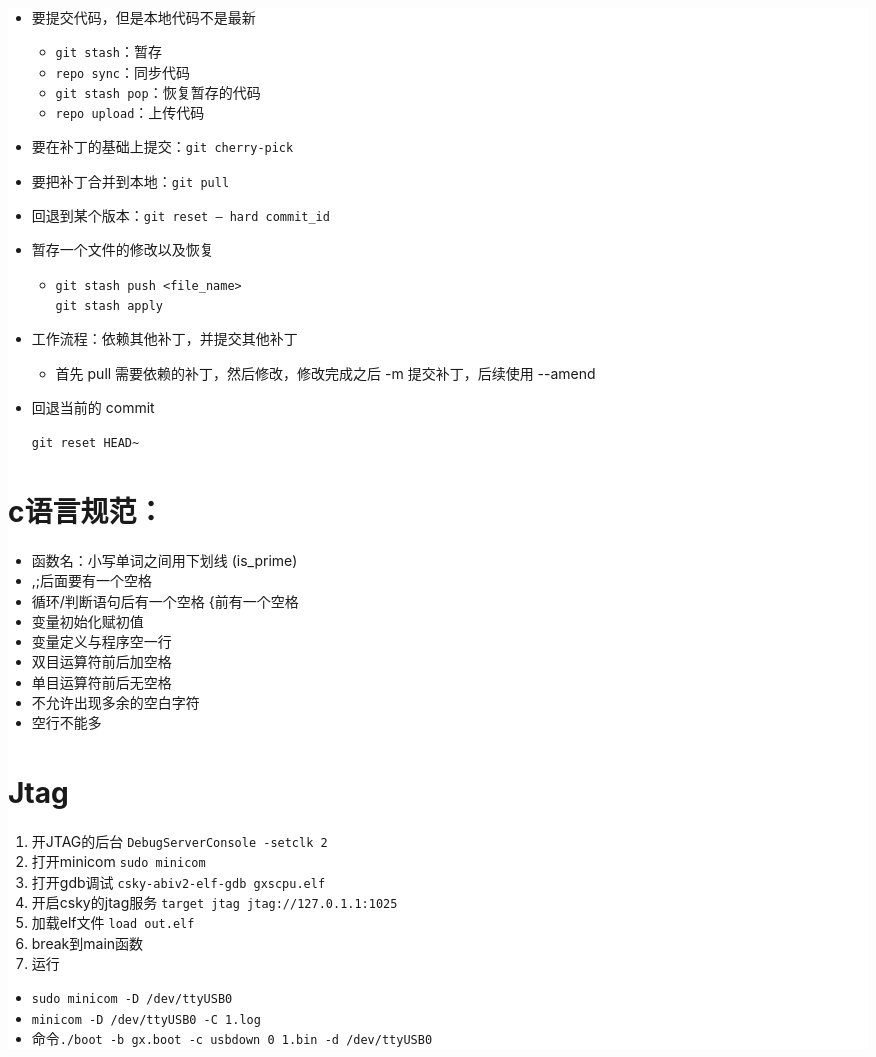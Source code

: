 - 要提交代码，但是本地代码不是最新
  - `git stash`：暂存
  - `repo sync`：同步代码
  - `git stash pop`：恢复暂存的代码
  - `repo upload`：上传代码
  
- 要在补丁的基础上提交：`git cherry-pick`

- 要把补丁合并到本地：`git pull`

- 回退到某个版本：`git reset — hard commit_id`

- 暂存一个文件的修改以及恢复

  - ```shell
    git stash push <file_name>
    git stash apply
    ```

- 工作流程：依赖其他补丁，并提交其他补丁
  - 首先 pull 需要依赖的补丁，然后修改，修改完成之后 -m 提交补丁，后续使用 --amend

- 回退当前的 commit

  ```shell
  git reset HEAD~
  ```

  



# c语言规范：

- 函数名：小写单词之间用下划线 (is_prime)
- ,;后面要有一个空格
- 循环/判断语句后有一个空格 {前有一个空格
- 变量初始化赋初值
- 变量定义与程序空一行
- 双目运算符前后加空格
- 单目运算符前后无空格
- 不允许出现多余的空白字符
- 空行不能多

# Jtag

1. 开JTAG的后台 `DebugServerConsole -setclk 2`
2. 打开minicom `sudo minicom`
3. 打开gdb调试 `csky-abiv2-elf-gdb gxscpu.elf`
4. 开启csky的jtag服务 `target jtag jtag://127.0.1.1:1025`
5. 加载elf文件 `load out.elf`
6. break到main函数
7. 运行

- `sudo minicom -D /dev/ttyUSB0`
- `minicom -D /dev/ttyUSB0 -C 1.log`
- 命令`./boot -b gx.boot -c usbdown 0 1.bin -d /dev/ttyUSB0`
